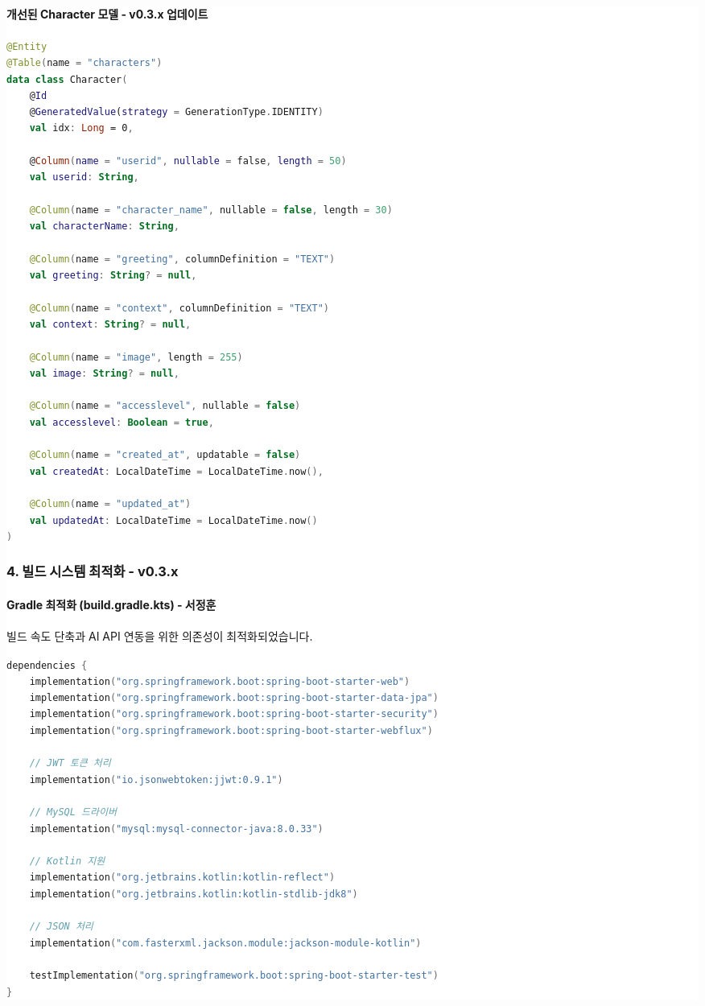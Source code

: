 #### 개선된 Character 모델 - v0.3.x 업데이트

```kotlin
@Entity
@Table(name = "characters")
data class Character(
    @Id
    @GeneratedValue(strategy = GenerationType.IDENTITY)
    val idx: Long = 0,
    
    @Column(name = "userid", nullable = false, length = 50)
    val userid: String,
    
    @Column(name = "character_name", nullable = false, length = 30)
    val characterName: String,
    
    @Column(name = "greeting", columnDefinition = "TEXT")
    val greeting: String? = null,
    
    @Column(name = "context", columnDefinition = "TEXT")
    val context: String? = null,
    
    @Column(name = "image", length = 255)
    val image: String? = null,
    
    @Column(name = "accesslevel", nullable = false)
    val accesslevel: Boolean = true,
    
    @Column(name = "created_at", updatable = false)
    val createdAt: LocalDateTime = LocalDateTime.now(),
    
    @Column(name = "updated_at")
    val updatedAt: LocalDateTime = LocalDateTime.now()
)
```

### 4. 빌드 시스템 최적화 - v0.3.x

#### Gradle 최적화 (build.gradle.kts) - 서정훈

빌드 속도 단축과 AI API 연동을 위한 의존성이 최적화되었습니다.

```kotlin
dependencies {
    implementation("org.springframework.boot:spring-boot-starter-web")
    implementation("org.springframework.boot:spring-boot-starter-data-jpa")
    implementation("org.springframework.boot:spring-boot-starter-security")
    implementation("org.springframework.boot:spring-boot-starter-webflux")
    
    // JWT 토큰 처리
    implementation("io.jsonwebtoken:jjwt:0.9.1")
    
    // MySQL 드라이버
    implementation("mysql:mysql-connector-java:8.0.33")
    
    // Kotlin 지원
    implementation("org.jetbrains.kotlin:kotlin-reflect")
    implementation("org.jetbrains.kotlin:kotlin-stdlib-jdk8")
    
    // JSON 처리
    implementation("com.fasterxml.jackson.module:jackson-module-kotlin")
    
    testImplementation("org.springframework.boot:spring-boot-starter-test")
}

```